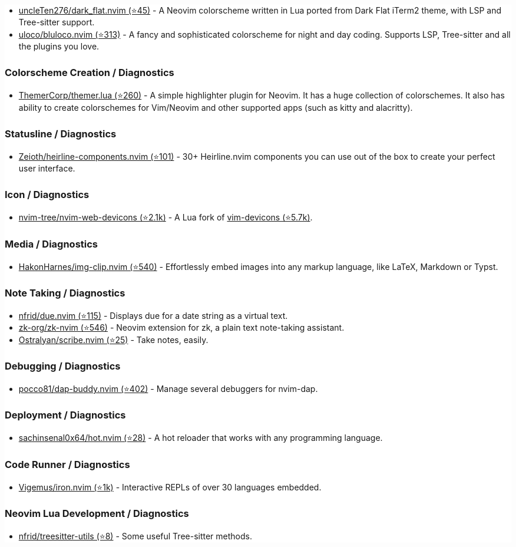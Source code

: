 *   [uncleTen276/dark\_flat.nvim (⭐45)](https://github.com/uncleTen276/dark_flat.nvim) - A Neovim colorscheme written in Lua ported from Dark Flat iTerm2 theme, with LSP and Tree-sitter support.
*   [uloco/bluloco.nvim (⭐313)](https://github.com/uloco/bluloco.nvim) - A fancy and sophisticated colorscheme for night and day coding. Supports LSP, Tree-sitter and all the plugins you love.

### Colorscheme Creation / Diagnostics

*   [ThemerCorp/themer.lua (⭐260)](https://github.com/ThemerCorp/themer.lua) - A simple highlighter plugin for Neovim. It has a huge collection of colorschemes. It also has ability to create colorschemes for Vim/Neovim and other supported apps (such as kitty and alacritty).

### Statusline / Diagnostics

*   [Zeioth/heirline-components.nvim (⭐101)](https://github.com/Zeioth/heirline-components.nvim) - 30+ Heirline.nvim components you can use out of the box to create your perfect user interface.

### Icon / Diagnostics

*   [nvim-tree/nvim-web-devicons (⭐2.1k)](https://github.com/nvim-tree/nvim-web-devicons) - A Lua fork of [vim-devicons (⭐5.7k)](https://github.com/ryanoasis/vim-devicons).

### Media / Diagnostics

*   [HakonHarnes/img-clip.nvim (⭐540)](https://github.com/HakonHarnes/img-clip.nvim) - Effortlessly embed images into any markup language, like LaTeX, Markdown or Typst.

### Note Taking / Diagnostics

*   [nfrid/due.nvim (⭐115)](https://github.com/nfrid/due.nvim) - Displays due for a date string as a virtual text.
*   [zk-org/zk-nvim (⭐546)](https://github.com/zk-org/zk-nvim) - Neovim extension for zk, a plain text note-taking assistant.
*   [Ostralyan/scribe.nvim (⭐25)](https://github.com/Ostralyan/scribe.nvim) - Take notes, easily.

### Debugging / Diagnostics

*   [pocco81/dap-buddy.nvim (⭐402)](https://github.com/pocco81/dap-buddy.nvim) - Manage several debuggers for nvim-dap.

### Deployment / Diagnostics

*   [sachinsenal0x64/hot.nvim (⭐28)](https://github.com/sachinsenal0x64/hot.nvim) - A hot reloader that works with any programming language.

### Code Runner / Diagnostics

*   [Vigemus/iron.nvim (⭐1k)](https://github.com/Vigemus/iron.nvim) - Interactive REPLs of over 30 languages embedded.

### Neovim Lua Development / Diagnostics

*   [nfrid/treesitter-utils (⭐8)](https://github.com/nfrid/treesitter-utils) - Some useful Tree-sitter methods.
